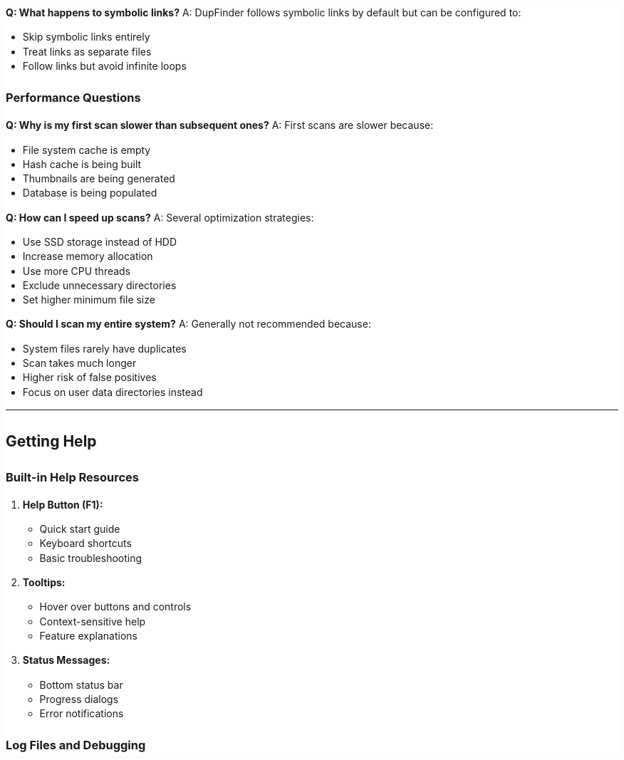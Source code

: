**Q: What happens to symbolic links?**
A: DupFinder follows symbolic links by default but can be configured to:
- Skip symbolic links entirely
- Treat links as separate files
- Follow links but avoid infinite loops

### Performance Questions

**Q: Why is my first scan slower than subsequent ones?**
A: First scans are slower because:
- File system cache is empty
- Hash cache is being built
- Thumbnails are being generated
- Database is being populated

**Q: How can I speed up scans?**
A: Several optimization strategies:
- Use SSD storage instead of HDD
- Increase memory allocation
- Use more CPU threads
- Exclude unnecessary directories
- Set higher minimum file size

**Q: Should I scan my entire system?**
A: Generally not recommended because:
- System files rarely have duplicates
- Scan takes much longer
- Higher risk of false positives
- Focus on user data directories instead

---

## Getting Help

### Built-in Help Resources

1. **Help Button (F1):**
   - Quick start guide
   - Keyboard shortcuts
   - Basic troubleshooting

2. **Tooltips:**
   - Hover over buttons and controls
   - Context-sensitive help
   - Feature explanations

3. **Status Messages:**
   - Bottom status bar
   - Progress dialogs
   - Error notifications

### Log Files and Debugging
